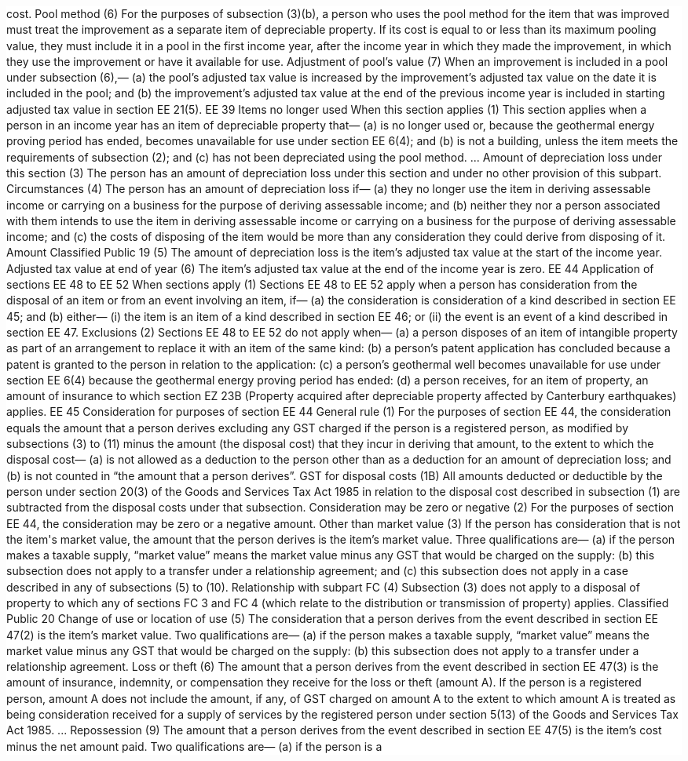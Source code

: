 cost. Pool method (6) For the purposes of subsection (3)(b), a person who uses the pool method for the item that was improved must treat the improvement as a separate item of depreciable property. If its cost is equal to or less than its maximum pooling value, they must include it in a pool in the first income year, after the income year in which they made the improvement, in which they use the improvement or have it available for use. Adjustment of pool’s value (7) When an improvement is included in a pool under subsection (6),— (a) the pool’s adjusted tax value is increased by the improvement’s adjusted tax value on the date it is included in the pool; and (b) the improvement’s adjusted tax value at the end of the previous income year is included in starting adjusted tax value in section EE 21(5). EE 39 Items no longer used When this section applies (1) This section applies when a person in an income year has an item of depreciable property that— (a) is no longer used or, because the geothermal energy proving period has ended, becomes unavailable for use under section EE 6(4); and (b) is not a building, unless the item meets the requirements of subsection (2); and (c) has not been depreciated using the pool method. ... Amount of depreciation loss under this section (3) The person has an amount of depreciation loss under this section and under no other provision of this subpart. Circumstances (4) The person has an amount of depreciation loss if— (a) they no longer use the item in deriving assessable income or carrying on a business for the purpose of deriving assessable income; and (b) neither they nor a person associated with them intends to use the item in deriving assessable income or carrying on a business for the purpose of deriving assessable income; and (c) the costs of disposing of the item would be more than any consideration they could derive from disposing of it. Amount Classified Public 19 (5) The amount of depreciation loss is the item’s adjusted tax value at the start of the income year. Adjusted tax value at end of year (6) The item’s adjusted tax value at the end of the income year is zero. EE 44 Application of sections EE 48 to EE 52 When sections apply (1) Sections EE 48 to EE 52 apply when a person has consideration from the disposal of an item or from an event involving an item, if— (a) the consideration is consideration of a kind described in section EE 45; and (b) either— (i) the item is an item of a kind described in section EE 46; or (ii) the event is an event of a kind described in section EE 47. Exclusions (2) Sections EE 48 to EE 52 do not apply when— (a) a person disposes of an item of intangible property as part of an arrangement to replace it with an item of the same kind: (b) a person’s patent application has concluded because a patent is granted to the person in relation to the application: (c) a person’s geothermal well becomes unavailable for use under section EE 6(4) because the geothermal energy proving period has ended: (d) a person receives, for an item of property, an amount of insurance to which section EZ 23B (Property acquired after depreciable property affected by Canterbury earthquakes) applies. EE 45 Consideration for purposes of section EE 44 General rule (1) For the purposes of section EE 44, the consideration equals the amount that a person derives excluding any GST charged if the person is a registered person, as modified by subsections (3) to (11) minus the amount (the disposal cost) that they incur in deriving that amount, to the extent to which the disposal cost— (a) is not allowed as a deduction to the person other than as a deduction for an amount of depreciation loss; and (b) is not counted in “the amount that a person derives”. GST for disposal costs (1B) All amounts deducted or deductible by the person under section 20(3) of the Goods and Services Tax Act 1985 in relation to the disposal cost described in subsection (1) are subtracted from the disposal costs under that subsection. Consideration may be zero or negative (2) For the purposes of section EE 44, the consideration may be zero or a negative amount. Other than market value (3) If the person has consideration that is not the item's market value, the amount that the person derives is the item’s market value. Three qualifications are— (a) if the person makes a taxable supply, “market value” means the market value minus any GST that would be charged on the supply: (b) this subsection does not apply to a transfer under a relationship agreement; and (c) this subsection does not apply in a case described in any of subsections (5) to (10). Relationship with subpart FC (4) Subsection (3) does not apply to a disposal of property to which any of sections FC 3 and FC 4 (which relate to the distribution or transmission of property) applies. Classified Public 20 Change of use or location of use (5) The consideration that a person derives from the event described in section EE 47(2) is the item’s market value. Two qualifications are— (a) if the person makes a taxable supply, “market value” means the market value minus any GST that would be charged on the supply: (b) this subsection does not apply to a transfer under a relationship agreement. Loss or theft (6) The amount that a person derives from the event described in section EE 47(3) is the amount of insurance, indemnity, or compensation they receive for the loss or theft (amount A). If the person is a registered person, amount A does not include the amount, if any, of GST charged on amount A to the extent to which amount A is treated as being consideration received for a supply of services by the registered person under section 5(13) of the Goods and Services Tax Act 1985. ... Repossession (9) The amount that a person derives from the event described in section EE 47(5) is the item’s cost minus the net amount paid. Two qualifications are— (a) if the person is a